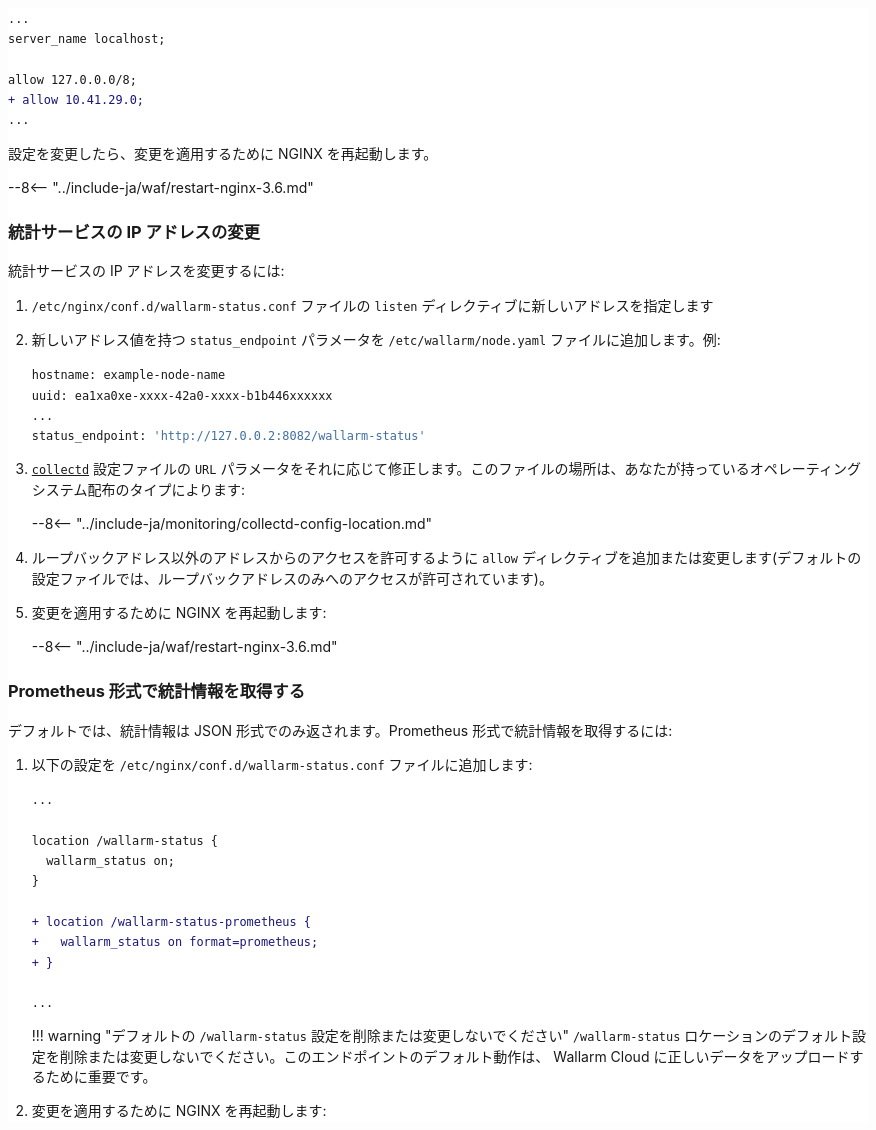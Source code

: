 ```diff
...
server_name localhost;

allow 127.0.0.0/8;
+ allow 10.41.29.0;
...
```

設定を変更したら、変更を適用するために NGINX を再起動します。

--8<-- "../include-ja/waf/restart-nginx-3.6.md"

### 統計サービスの IP アドレスの変更

統計サービスの IP アドレスを変更するには:

1. `/etc/nginx/conf.d/wallarm-status.conf` ファイルの `listen` ディレクティブに新しいアドレスを指定します
1. 新しいアドレス値を持つ `status_endpoint` パラメータを `/etc/wallarm/node.yaml` ファイルに追加します。例:

    ```bash
    hostname: example-node-name
    uuid: ea1xa0xe-xxxx-42a0-xxxx-b1b446xxxxxx
    ...
    status_endpoint: 'http://127.0.0.2:8082/wallarm-status'
    ```
1. [`collectd`](monitoring/intro.md) 設定ファイルの `URL` パラメータをそれに応じて修正します。このファイルの場所は、あなたが持っているオペレーティングシステム配布のタイプによります:

    --8<-- "../include-ja/monitoring/collectd-config-location.md"
1. ループバックアドレス以外のアドレスからのアクセスを許可するように `allow` ディレクティブを追加または変更します(デフォルトの設定ファイルでは、ループバックアドレスのみへのアクセスが許可されています)。
1. 変更を適用するために NGINX を再起動します:

    --8<-- "../include-ja/waf/restart-nginx-3.6.md"

### Prometheus 形式で統計情報を取得する

デフォルトでは、統計情報は JSON 形式でのみ返されます。Prometheus 形式で統計情報を取得するには:

1. 以下の設定を `/etc/nginx/conf.d/wallarm-status.conf` ファイルに追加します:

    ```diff
    ...

    location /wallarm-status {
      wallarm_status on;
    }

    + location /wallarm-status-prometheus {
    +   wallarm_status on format=prometheus;
    + }

    ...
    ```

    !!! warning "デフォルトの `/wallarm-status` 設定を削除または変更しないでください"
        `/wallarm-status` ロケーションのデフォルト設定を削除または変更しないでください。このエンドポイントのデフォルト動作は、 Wallarm Cloud に正しいデータをアップロードするために重要です。
1. 変更を適用するために NGINX を再起動します:
